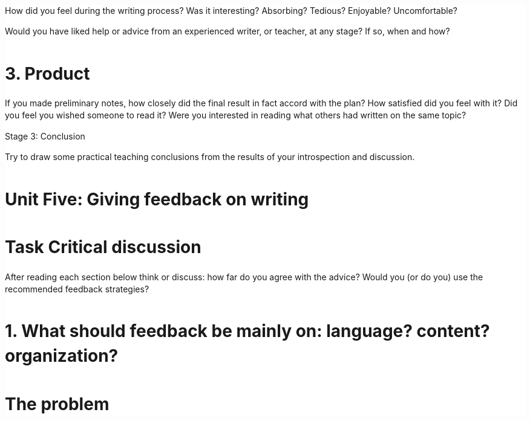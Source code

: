 How did you feel during the writing process? Was it interesting? Absorbing? Tedious? Enjoyable? Uncomfortable?

Would you have liked help or advice from an experienced writer, or teacher, at any stage? If so, when and how?

# 3. Product

If you made preliminary notes, how closely did the final result in fact accord with the plan? How satisfied did you feel with it? Did you feel you wished someone to read it? Were you interested in reading what others had written on the same topic?

Stage 3: Conclusion

Try to draw some practical teaching conclusions from the results of your introspection and discussion.

# Unit Five: Giving feedback on writing

# Task Critical discussion

After reading each section below think or discuss: how far do you agree with the advice? Would you (or do you) use the recommended feedback strategies?

# 1. What should feedback be mainly on: language? content? organization?

# The problem

